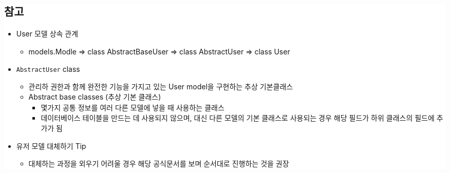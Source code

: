 ## 참고
- User 모델 상속 관계
  - models.Modle => class AbstractBaseUser => class AbstractUser => class User

- `AbstractUser` class
  - 관리하 권한과 함께 완전한 기능을 가지고 있는 User model을 구현하는 추상 기본클래스
  - Abstract base classes (추상 기본 클래스)
    - 몇가지 공통 정보를 여러 다른 모델에 넣을 때 사용하는 클래스
    - 데이터베이스 테이블을 만드는 데 사용되지 않으며, 대신 다른 모델의 기본 클래스로 사용되는 경우 해당 필드가 하위 클래스의 필드에 추가가 됨

- 유저 모델 대체하기 Tip
  - 대체하는 과정을 외우기 어려울 경우 해당 공식문서를 보며 순서대로 진행하는 것을 권장